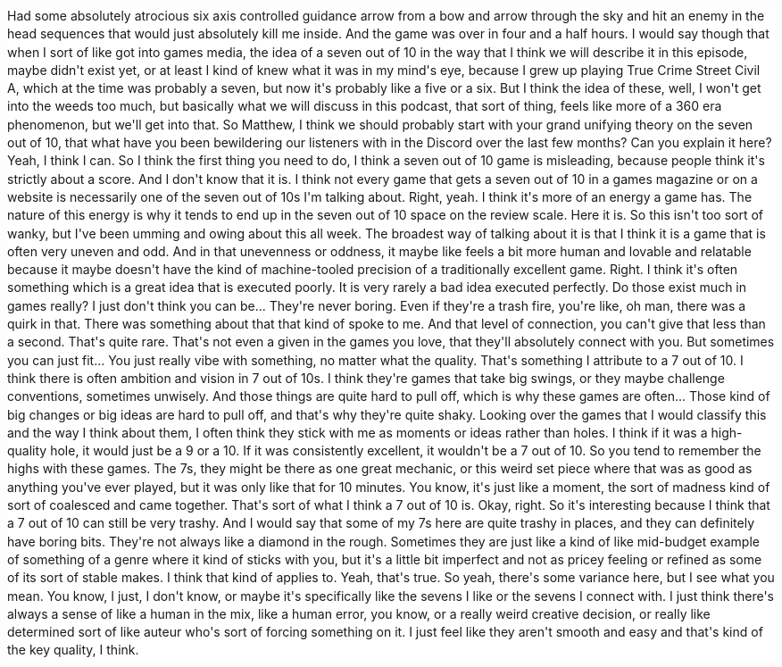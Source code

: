 Had some absolutely atrocious six axis controlled guidance arrow from a bow and arrow through the sky and hit an enemy in the head sequences that would just absolutely kill me inside. And the game was over in four and a half hours. I would say though that when I sort of like got into games media, the idea of a seven out of 10 in the way that I think we will describe it in this episode, maybe didn't exist yet, or at least I kind of knew what it was in my mind's eye, because I grew up playing True Crime Street Civil A, which at the time was probably a seven, but now it's probably like a five or a six.
But I think the idea of these, well, I won't get into the weeds too much, but basically what we will discuss in this podcast, that sort of thing, feels like more of a 360 era phenomenon, but we'll get into that. So Matthew, I think we should probably start with your grand unifying theory on the seven out of 10, that what have you been bewildering our listeners with in the Discord over the last few months? Can you explain it here?
Yeah, I think I can. So I think the first thing you need to do, I think a seven out of 10 game is misleading, because people think it's strictly about a score. And I don't know that it is.
I think not every game that gets a seven out of 10 in a games magazine or on a website is necessarily one of the seven out of 10s I'm talking about.
Right, yeah.
I think it's more of an energy a game has. The nature of this energy is why it tends to end up in the seven out of 10 space on the review scale. Here it is.
So this isn't too sort of wanky, but I've been umming and owing about this all week. The broadest way of talking about it is that I think it is a game that is often very uneven and odd. And in that unevenness or oddness, it maybe like feels a bit more human and lovable and relatable because it maybe doesn't have the kind of machine-tooled precision of a traditionally excellent game.
Right.
I think it's often something which is a great idea that is executed poorly. It is very rarely a bad idea executed perfectly.
Do those exist much in games really?
I just don't think you can be... They're never boring. Even if they're a trash fire, you're like, oh man, there was a quirk in that.
There was something about that that kind of spoke to me. And that level of connection, you can't give that less than a second. That's quite rare.
That's not even a given in the games you love, that they'll absolutely connect with you. But sometimes you can just fit... You just really vibe with something, no matter what the quality.
That's something I attribute to a 7 out of 10. I think there is often ambition and vision in 7 out of 10s. I think they're games that take big swings, or they maybe challenge conventions, sometimes unwisely.
And those things are quite hard to pull off, which is why these games are often... Those kind of big changes or big ideas are hard to pull off, and that's why they're quite shaky. Looking over the games that I would classify this and the way I think about them, I often think they stick with me as moments or ideas rather than holes.
I think if it was a high-quality hole, it would just be a 9 or a 10. If it was consistently excellent, it wouldn't be a 7 out of 10. So you tend to remember the highs with these games.
The 7s, they might be there as one great mechanic, or this weird set piece where that was as good as anything you've ever played, but it was only like that for 10 minutes. You know, it's just like a moment, the sort of madness kind of sort of coalesced and came together. That's sort of what I think a 7 out of 10 is.
Okay, right. So it's interesting because I think that a 7 out of 10 can still be very trashy. And I would say that some of my 7s here are quite trashy in places, and they can definitely have boring bits.
They're not always like a diamond in the rough. Sometimes they are just like a kind of like mid-budget example of something of a genre where it kind of sticks with you, but it's a little bit imperfect and not as pricey feeling or refined as some of its sort of stable makes. I think that kind of applies to.
Yeah, that's true.
So yeah, there's some variance here, but I see what you mean.
You know, I just, I don't know, or maybe it's specifically like the sevens I like or the sevens I connect with. I just think there's always a sense of like a human in the mix, like a human error, you know, or a really weird creative decision, or really like determined sort of like auteur who's sort of forcing something on it. I just feel like they aren't smooth and easy and that's kind of the key quality, I think.